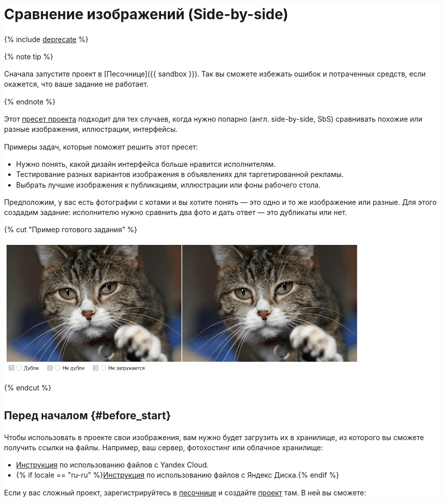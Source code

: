 # Сравнение изображений (Side-by-side)

{% include [deprecate](../../_includes/deprecate.md) %}

{% note tip %}

Сначала запустите проект в [Песочнице]({{ sandbox }}). Так вы сможете избежать ошибок и потраченных средств, если окажется, что ваше задание не работает.

{% endnote %}

Этот [пресет проекта](../../glossary.md#project-template) подходит для тех случаев, когда нужно попарно (англ. side-by-side, SbS) сравнивать похожие или разные изображения, иллюстрации, интерфейсы.

Примеры задач, которые поможет решить этот пресет:

- Нужно понять, какой дизайн интерфейса больше нравится исполнителям.
- Тестирование разных вариантов изображения в объявлениях для таргетированной рекламы.
- Выбрать лучшие изображения к публикациям, иллюстрации или фоны рабочего стола.

Предположим, у вас есть фотографии с котами и вы хотите понять — это одно и то же изображение или разные. Для этого создадим задание: исполнителю нужно сравнить два фото и дать ответ — это дубликаты или нет.

{% cut "Пример готового задания" %}

![](../_images/tutorials/side-by-side/sbs_banner.png)

{% endcut %}

## Перед началом {#before_start}

Чтобы использовать в проекте свои изображения, вам нужно будет загрузить их в хранилище, из которого вы сможете получить ссылки на файлы. Например, ваш сервер, фотохостинг или облачное хранилище:

- [Инструкция](use-object-storage.md) по использованию файлов с Yandex Cloud.
- {% if locale == "ru-ru" %}[Инструкция](prepare-data.md) по использованию файлов с Яндекс Диска.{% endif %}

Если у вас сложный проект, зарегистрируйтесь в [песочнице](sandbox.md) и создайте [проект](../../glossary.md#project) там. В ней вы сможете:
